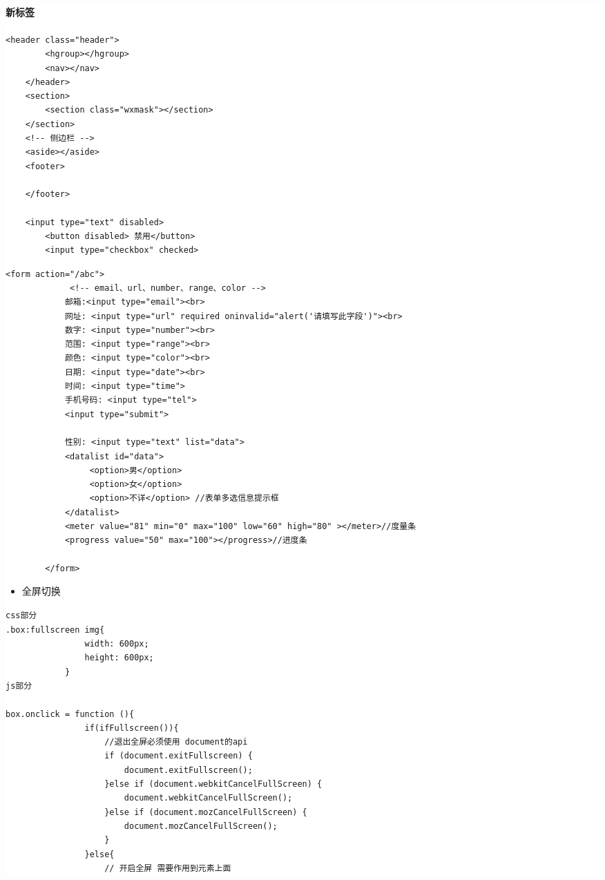 #### 新标签
```
<header class="header">
		<hgroup></hgroup>
		<nav></nav>
	</header>
	<section>
		<section class="wxmask"></section>
	</section>
	<!-- 侧边栏 -->
	<aside></aside>
	<footer>
		
	</footer>
	
	<input type="text" disabled>
		<button disabled> 禁用</button>
		<input type="checkbox" checked>
```
```
<form action="/abc">
			 <!-- email、url、number、range、color -->
			邮箱:<input type="email"><br>
			网址: <input type="url" required oninvalid="alert('请填写此字段')"><br>
			数字: <input type="number"><br>
			范围: <input type="range"><br>
			颜色: <input type="color"><br>
			日期: <input type="date"><br>
			时间: <input type="time">
			手机号码: <input type="tel">
			<input type="submit">
			
			性别: <input type="text" list="data">
			<datalist id="data">
				 <option>男</option>
				 <option>女</option>
				 <option>不详</option> //表单多选信息提示框
			</datalist>
			<meter value="81" min="0" max="100" low="60" high="80" ></meter>//度量条
			<progress value="50" max="100"></progress>//进度条
			
		</form>
```
+ 全屏切换
```
css部分
.box:fullscreen img{
				width: 600px;
				height: 600px;
			}
js部分

box.onclick = function (){
				if(ifFullscreen()){
					//退出全屏必须使用 document的api
					if (document.exitFullscreen) {
						document.exitFullscreen();
					}else if (document.webkitCancelFullScreen) {
						document.webkitCancelFullScreen();
					}else if (document.mozCancelFullScreen) {
						document.mozCancelFullScreen();
					}
				}else{
					// 开启全屏 需要作用到元素上面
```